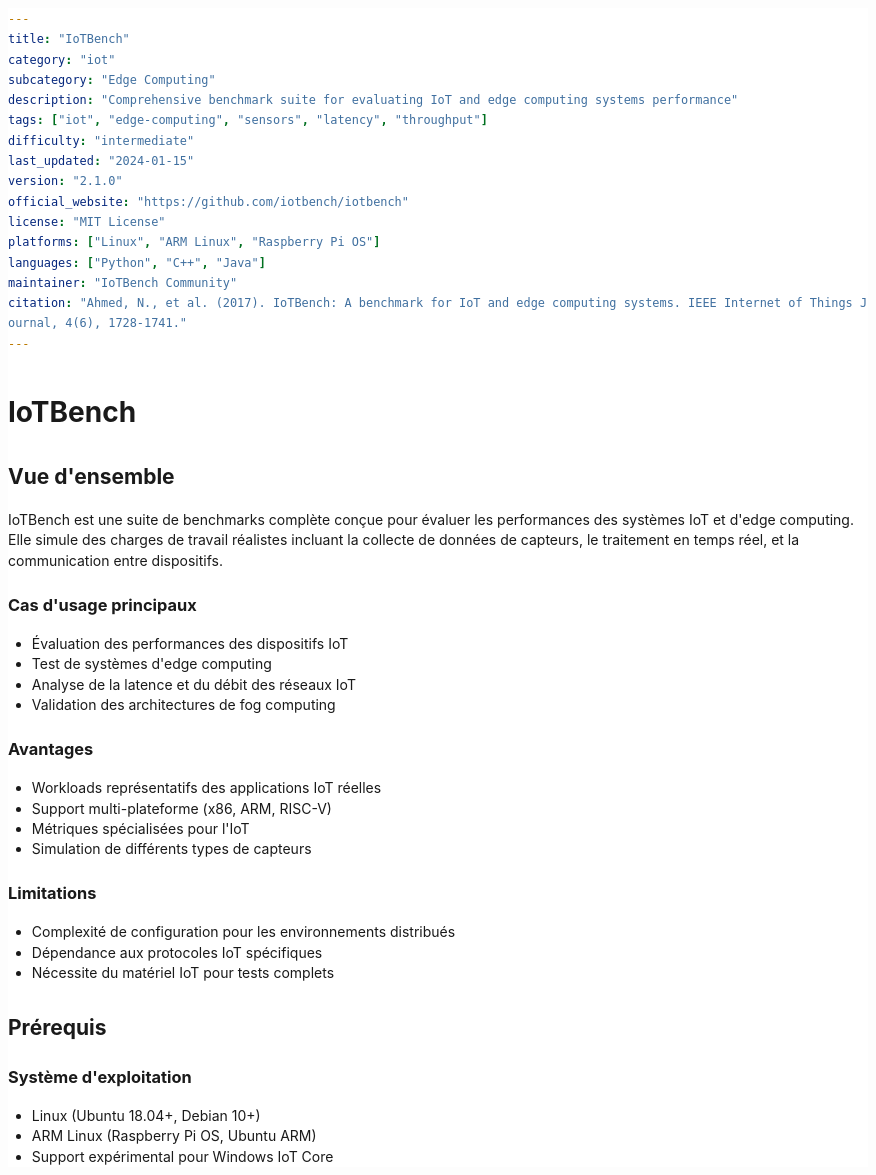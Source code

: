```yaml
---
title: "IoTBench"
category: "iot"
subcategory: "Edge Computing"
description: "Comprehensive benchmark suite for evaluating IoT and edge computing systems performance"
tags: ["iot", "edge-computing", "sensors", "latency", "throughput"]
difficulty: "intermediate"
last_updated: "2024-01-15"
version: "2.1.0"
official_website: "https://github.com/iotbench/iotbench"
license: "MIT License"
platforms: ["Linux", "ARM Linux", "Raspberry Pi OS"]
languages: ["Python", "C++", "Java"]
maintainer: "IoTBench Community"
citation: "Ahmed, N., et al. (2017). IoTBench: A benchmark for IoT and edge computing systems. IEEE Internet of Things Journal, 4(6), 1728-1741."
---
```


# IoTBench

## Vue d'ensemble

IoTBench est une suite de benchmarks complète conçue pour évaluer les performances des systèmes IoT et d'edge computing. Elle simule des charges de travail réalistes incluant la collecte de données de capteurs, le traitement en temps réel, et la communication entre dispositifs.

### Cas d'usage principaux
- Évaluation des performances des dispositifs IoT
- Test de systèmes d'edge computing
- Analyse de la latence et du débit des réseaux IoT
- Validation des architectures de fog computing

### Avantages
- Workloads représentatifs des applications IoT réelles
- Support multi-plateforme (x86, ARM, RISC-V)
- Métriques spécialisées pour l'IoT
- Simulation de différents types de capteurs

### Limitations
- Complexité de configuration pour les environnements distribués
- Dépendance aux protocoles IoT spécifiques
- Nécessite du matériel IoT pour tests complets

## Prérequis

### Système d'exploitation
- Linux (Ubuntu 18.04+, Debian 10+)
- ARM Linux (Raspberry Pi OS, Ubuntu ARM)
- Support expérimental pour Windows IoT Core
